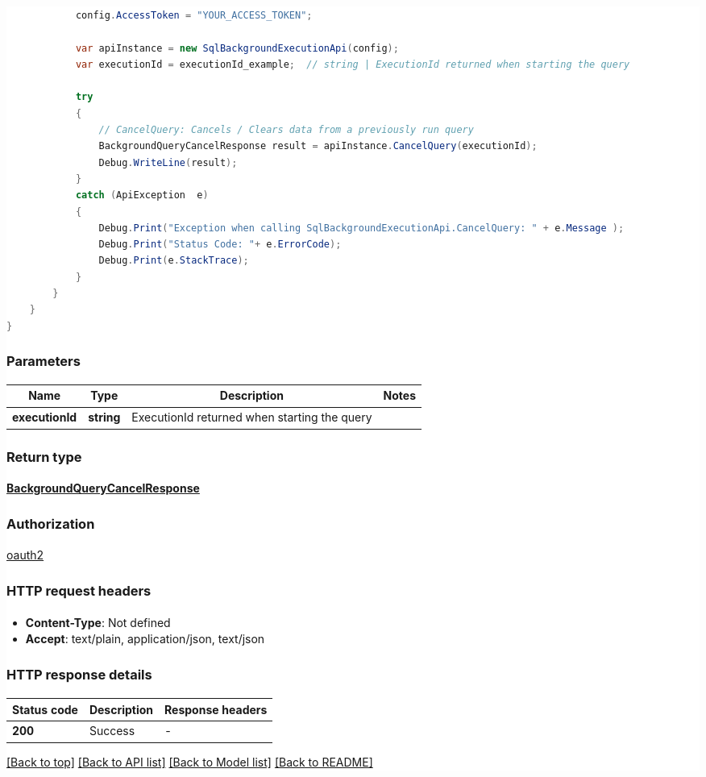 ```csharp
            config.AccessToken = "YOUR_ACCESS_TOKEN";

            var apiInstance = new SqlBackgroundExecutionApi(config);
            var executionId = executionId_example;  // string | ExecutionId returned when starting the query

            try
            {
                // CancelQuery: Cancels / Clears data from a previously run query
                BackgroundQueryCancelResponse result = apiInstance.CancelQuery(executionId);
                Debug.WriteLine(result);
            }
            catch (ApiException  e)
            {
                Debug.Print("Exception when calling SqlBackgroundExecutionApi.CancelQuery: " + e.Message );
                Debug.Print("Status Code: "+ e.ErrorCode);
                Debug.Print(e.StackTrace);
            }
        }
    }
}
```

### Parameters

Name | Type | Description  | Notes
------------- | ------------- | ------------- | -------------
 **executionId** | **string**| ExecutionId returned when starting the query | 

### Return type

[**BackgroundQueryCancelResponse**](BackgroundQueryCancelResponse.md)

### Authorization

[oauth2](../README.md#oauth2)

### HTTP request headers

 - **Content-Type**: Not defined
 - **Accept**: text/plain, application/json, text/json


### HTTP response details
| Status code | Description | Response headers |
|-------------|-------------|------------------|
| **200** | Success |  -  |

[[Back to top]](#) [[Back to API list]](../README.md#documentation-for-api-endpoints) [[Back to Model list]](../README.md#documentation-for-models) [[Back to README]](../README.md)
